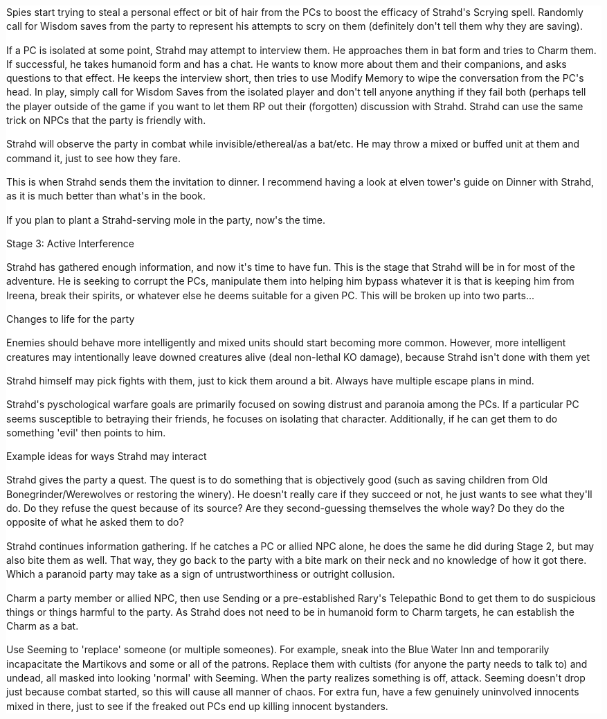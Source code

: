 Spies start trying to steal a personal effect or bit of hair from the PCs to boost the efficacy of Strahd's Scrying spell. Randomly call for Wisdom saves from the party to represent his attempts to scry on them (definitely don't tell them why they are saving).

If a PC is isolated at some point, Strahd may attempt to interview them. He approaches them in bat form and tries to Charm them. If successful, he takes humanoid form and has a chat. He wants to know more about them and their companions, and asks questions to that effect. He keeps the interview short, then tries to use Modify Memory to wipe the conversation from the PC's head. In play, simply call for Wisdom Saves from the isolated player and don't tell anyone anything if they fail both (perhaps tell the player outside of the game if you want to let them RP out their (forgotten) discussion with Strahd. Strahd can use the same trick on NPCs that the party is friendly with.

Strahd will observe the party in combat while invisible/ethereal/as a bat/etc. He may throw a mixed or buffed unit at them and command it, just to see how they fare.

This is when Strahd sends them the invitation to dinner. I recommend having a look at elven tower's guide on Dinner with Strahd, as it is much better than what's in the book.

If you plan to plant a Strahd-serving mole in the party, now's the time.

Stage 3: Active Interference

Strahd has gathered enough information, and now it's time to have fun. This is the stage that Strahd will be in for most of the adventure. He is seeking to corrupt the PCs, manipulate them into helping him bypass whatever it is that is keeping him from Ireena, break their spirits, or whatever else he deems suitable for a given PC. This will be broken up into two parts...

Changes to life for the party

Enemies should behave more intelligently and mixed units should start becoming more common. However, more intelligent creatures may intentionally leave downed creatures alive (deal non-lethal KO damage), because Strahd isn't done with them yet

Strahd himself may pick fights with them, just to kick them around a bit. Always have multiple escape plans in mind.

Strahd's pyschological warfare goals are primarily focused on sowing distrust and paranoia among the PCs. If a particular PC seems susceptible to betraying their friends, he focuses on isolating that character. Additionally, if he can get them to do something 'evil' then points to him.

Example ideas for ways Strahd may interact

Strahd gives the party a quest. The quest is to do something that is objectively good (such as saving children from Old Bonegrinder/Werewolves or restoring the winery). He doesn't really care if they succeed or not, he just wants to see what they'll do. Do they refuse the quest because of its source? Are they second-guessing themselves the whole way? Do they do the opposite of what he asked them to do?

Strahd continues information gathering. If he catches a PC or allied NPC alone, he does the same he did during Stage 2, but may also bite them as well. That way, they go back to the party with a bite mark on their neck and no knowledge of how it got there. Which a paranoid party may take as a sign of untrustworthiness or outright collusion.

Charm a party member or allied NPC, then use Sending or a pre-established Rary's Telepathic Bond to get them to do suspicious things or things harmful to the party. As Strahd does not need to be in humanoid form to Charm targets, he can establish the Charm as a bat.

Use Seeming to 'replace' someone (or multiple someones). For example, sneak into the Blue Water Inn and temporarily incapacitate the Martikovs and some or all of the patrons. Replace them with cultists (for anyone the party needs to talk to) and undead, all masked into looking 'normal' with Seeming. When the party realizes something is off, attack. Seeming doesn't drop just because combat started, so this will cause all manner of chaos. For extra fun, have a few genuinely uninvolved innocents mixed in there, just to see if the freaked out PCs end up killing innocent bystanders.
